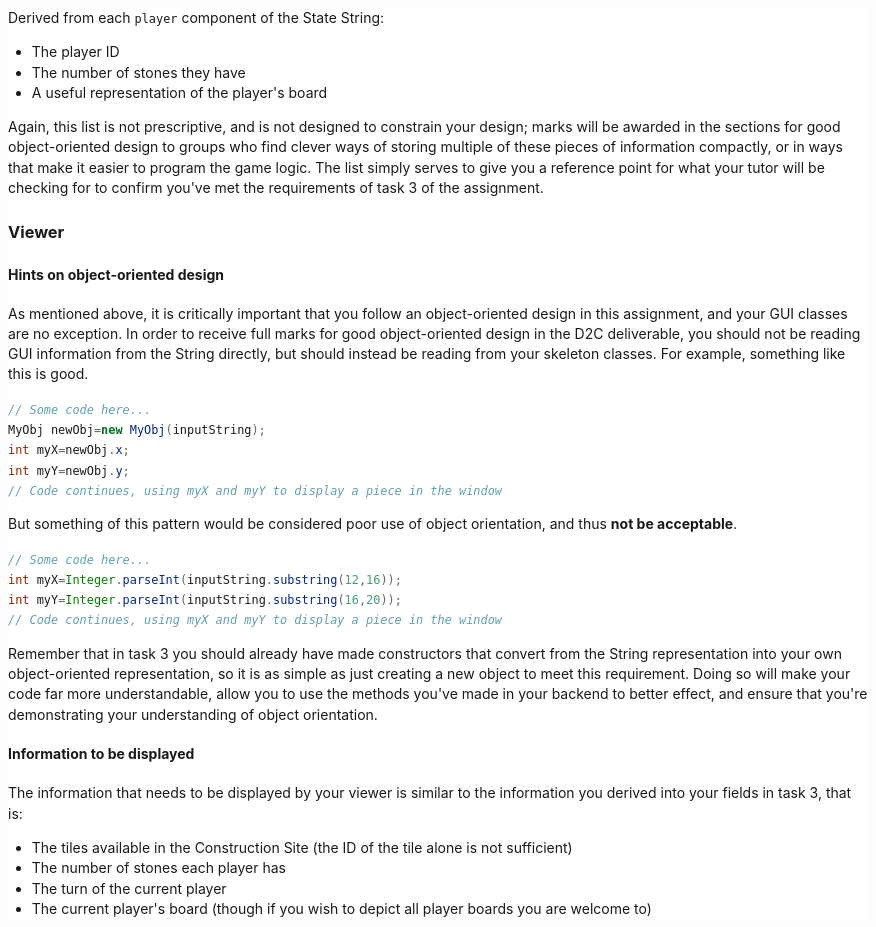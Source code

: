 Derived from each `player` component of the State String:

- The player ID
- The number of stones they have
- A useful representation of the player's board

Again, this list is not prescriptive, and is not designed to constrain your design; marks will be
awarded in the sections for good object-oriented design to groups who find clever ways of storing
multiple of these pieces of information compactly, or in ways that make it easier to program the
game logic. The list simply serves to give you a reference point for what your tutor will be
checking for to confirm you've met the requirements of task 3 of the assignment.

### Viewer

#### Hints on object-oriented design

As mentioned above, it is critically important that you follow an object-oriented design in this
assignment, and your GUI classes are no exception. In order to receive full marks for good
object-oriented design in the D2C deliverable, you should not be reading GUI information from the
String directly, but should instead be reading from your skeleton classes. For example, something
like this is good.

```java
// Some code here...
MyObj newObj=new MyObj(inputString);
int myX=newObj.x;
int myY=newObj.y;
// Code continues, using myX and myY to display a piece in the window
```

But something of this pattern would be considered poor use of object orientation, and thus
**not be acceptable**.

```java
// Some code here...
int myX=Integer.parseInt(inputString.substring(12,16));
int myY=Integer.parseInt(inputString.substring(16,20));
// Code continues, using myX and myY to display a piece in the window
```

Remember that in task 3 you should already have made constructors that convert from the String
representation into your own object-oriented representation, so it is as simple as just creating
a new object to meet this requirement. Doing so will make your code far more understandable, allow
you to use the methods you've made in your backend to better effect, and ensure that you're
demonstrating your understanding of object orientation.

#### Information to be displayed

The information that needs to be displayed by your viewer is similar to the information you
derived into your fields in task 3, that is:

- The tiles available in the Construction Site (the ID of the tile alone is not sufficient)
- The number of stones each player has
- The turn of the current player
- The current player's board (though if you wish to depict all player boards you are welcome to)
